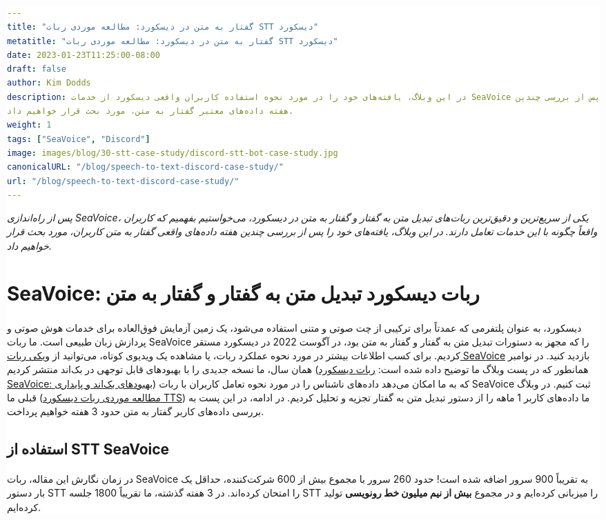 ```yaml
---
title: "گفتار به متن در دیسکورد: مطالعه موردی ربات STT دیسکورد"
metatitle: "گفتار به متن در دیسکورد: مطالعه موردی ربات STT دیسکورد"
date: 2023-01-23T11:25:00-08:00
draft: false
author: Kim Dodds
description: در این وبلاگ، یافته‌های خود را در مورد نحوه استفاده کاربران واقعی دیسکورد از خدمات SeaVoice پس از بررسی چندین هفته داده‌های معتبر گفتار به متن، مورد بحث قرار خواهیم داد.
weight: 1
tags: ["SeaVoice", "Discord"]
image: images/blog/30-stt-case-study/discord-stt-bot-case-study.jpg
canonicalURL: "/blog/speech-to-text-discord-case-study/"
url: "/blog/speech-to-text-discord-case-study/"
---
```


*پس از راه‌اندازی SeaVoice، یکی از سریع‌ترین و دقیق‌ترین ربات‌های تبدیل متن به گفتار و گفتار به متن در دیسکورد، می‌خواستیم بفهمیم که کاربران واقعاً چگونه با این خدمات تعامل دارند. در این وبلاگ، یافته‌های خود را پس از بررسی چندین هفته داده‌های واقعی گفتار به متن کاربران، مورد بحث قرار خواهیم داد.*

# SeaVoice: ربات دیسکورد تبدیل متن به گفتار و گفتار به متن

دیسکورد، به عنوان پلتفرمی که عمدتاً برای ترکیبی از چت صوتی و متنی استفاده می‌شود، یک زمین آزمایش فوق‌العاده برای خدمات هوش صوتی و پردازش زبان طبیعی است. ما ربات SeaVoice را که مجهز به دستورات تبدیل متن به گفتار و گفتار به متن بود، در آگوست 2022 در دیسکورد مستقر کردیم. برای کسب اطلاعات بیشتر در مورد نحوه عملکرد ربات، یا مشاهده یک ویدیوی کوتاه، می‌توانید از [ویکی ربات SeaVoice](https://wiki.seasalt.ai/seavoice/discord/1-intro-discord-bot/) بازدید کنید. در نوامبر همان سال، ما نسخه جدیدی را با بهبودهای قابل توجهی در بک‌اند منتشر کردیم (همانطور که در پست وبلاگ ما توضیح داده شده است: [ربات دیسکورد SeaVoice: بهبودهای بک‌اند و پایداری](https://seasalt.ai/blog/27-seavoice-discord-backend-improvements/)) که به ما امکان می‌دهد داده‌های ناشناس را در مورد نحوه تعامل کاربران با ربات SeaVoice ثبت کنیم. در وبلاگ قبلی ما ([مطالعه موردی ربات دیسکورد TTS](https://seasalt.ai/blog/29-discord-tts-case-study/)) ما داده‌های کاربر 1 ماهه را از دستور تبدیل متن به گفتار تجزیه و تحلیل کردیم. در ادامه، در این پست به بررسی داده‌های کاربر گفتار به متن حدود 3 هفته خواهیم پرداخت.

## استفاده از STT SeaVoice

در زمان نگارش این مقاله، ربات SeaVoice به تقریباً 900 سرور اضافه شده است! حدود 260 سرور با مجموع بیش از 600 شرکت‌کننده، حداقل یک بار دستور STT را امتحان کرده‌اند. در 3 هفته گذشته، ما تقریباً 1800 جلسه STT را میزبانی کرده‌ایم و در مجموع **بیش از نیم میلیون خط رونویسی** تولید کرده‌ایم.

<center>